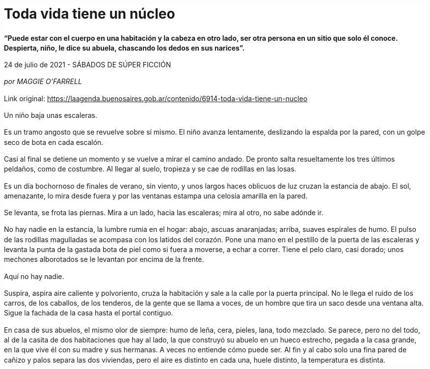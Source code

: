 # Toda vida tiene un núcleo

**“Puede estar con el cuerpo en una habitación y la cabeza en otro lado, ser otra persona en un sitio que solo él conoce. Despierta, niño, le dice su abuela, chascando los dedos en sus narices”.**

24 de julio de 2021 - SÁBADOS DE SÚPER FICCIÓN

_por MAGGIE O’FARRELL_

Link original: https://laagenda.buenosaires.gob.ar/contenido/6914-toda-vida-tiene-un-nucleo



Un niño baja unas escaleras.




Es un tramo angosto que se revuelve sobre sí mismo. El niño avanza lentamente, deslizando la espalda por la pared, con un golpe seco de bota en cada escalón.




Casi al final se detiene un momento y se vuelve a mirar el camino andado. De pronto salta resueltamente los tres últimos peldaños, como de costumbre. Al llegar al suelo, tropieza y se cae de rodillas en las losas.




Es un día bochornoso de finales de verano, sin viento, y unos largos haces oblicuos de luz cruzan la estancia de abajo. El sol, amenazante, lo mira desde fuera y por las ventanas estampa una celosía amarilla en la pared.




Se levanta, se frota las piernas. Mira a un lado, hacia las escaleras; mira al otro, no sabe adónde ir.




No hay nadie en la estancia, la lumbre rumia en el hogar: abajo, ascuas anaranjadas; arriba, suaves espirales de humo. El pulso de las rodillas magulladas se acompasa con los latidos del corazón. Pone una mano en el pestillo de la puerta de las escaleras y levanta la punta de la gastada bota de piel como si fuera a moverse, a echar a correr. Tiene el pelo claro, casi dorado; unos mechones alborotados se le levantan por encima de la frente.




Aquí no hay nadie.




Suspira, aspira aire caliente y polvoriento, cruza la habitación y sale a la calle por la puerta principal. No le llega el ruido de los carros, de los caballos, de los tenderos, de la gente que se llama a voces, de un hombre que tira un saco desde una ventana alta. Sigue la fachada de la casa hasta el portal contiguo.




En casa de sus abuelos, el mismo olor de siempre: humo de leña, cera, pieles, lana, todo mezclado. Se parece, pero no del todo, al de la casita de dos habitaciones que hay al lado, la que construyó su abuelo en un hueco estrecho, pegada a la casa grande, en la que vive él con su madre y sus hermanas. A veces no entiende cómo puede ser. Al fin y al cabo solo una fina pared de cañizo y palos separa las dos viviendas, pero el aire es distinto en cada una, huele distinto, la temperatura es distinta.
